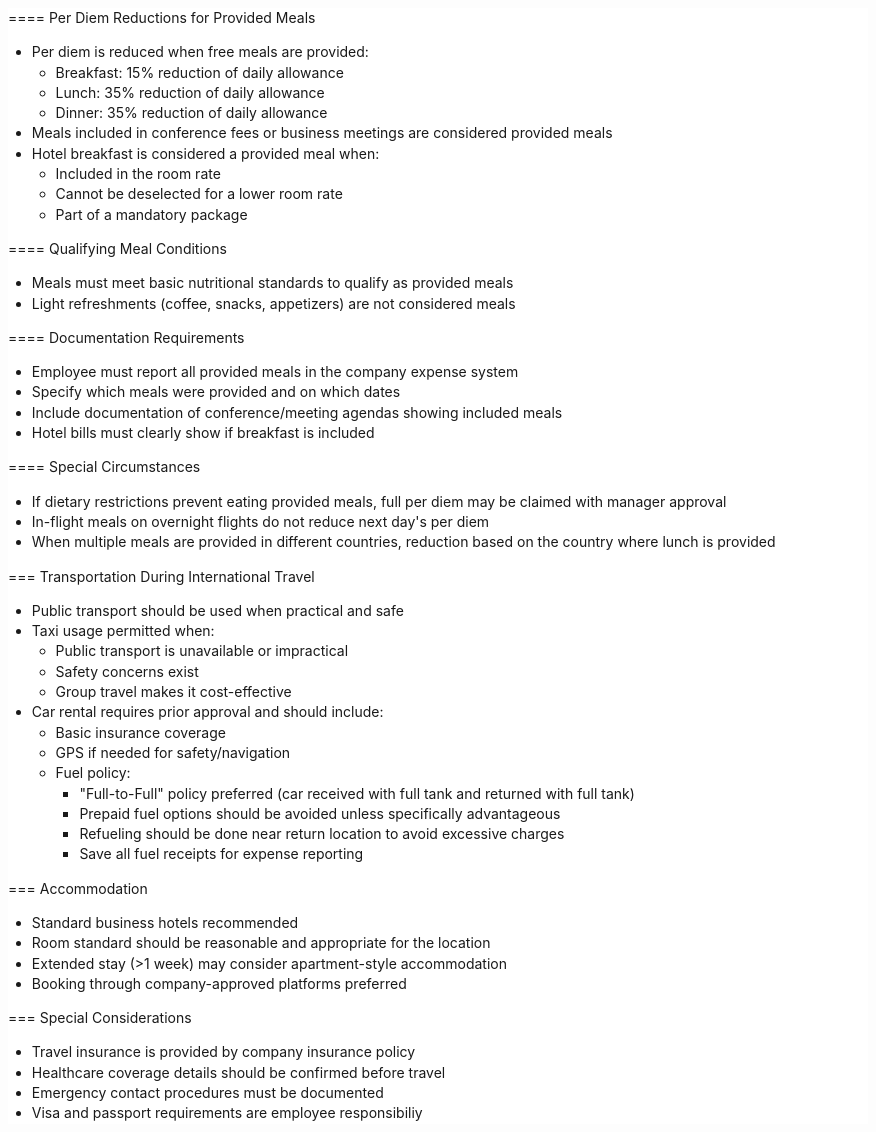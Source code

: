 ==== Per Diem Reductions for Provided Meals
- Per diem is reduced when free meals are provided:
  - Breakfast: 15% reduction of daily allowance
  - Lunch: 35% reduction of daily allowance
  - Dinner: 35% reduction of daily allowance
- Meals included in conference fees or business meetings are considered provided meals
- Hotel breakfast is considered a provided meal when:
  - Included in the room rate
  - Cannot be deselected for a lower room rate
  - Part of a mandatory package

==== Qualifying Meal Conditions
- Meals must meet basic nutritional standards to qualify as provided meals
- Light refreshments (coffee, snacks, appetizers) are not considered meals

==== Documentation Requirements
- Employee must report all provided meals in the company expense system
- Specify which meals were provided and on which dates
- Include documentation of conference/meeting agendas showing included meals
- Hotel bills must clearly show if breakfast is included

==== Special Circumstances
- If dietary restrictions prevent eating provided meals, full per diem may be claimed with manager approval
- In-flight meals on overnight flights do not reduce next day's per diem
- When multiple meals are provided in different countries, reduction based on the country where lunch is provided

=== Transportation During International Travel
- Public transport should be used when practical and safe
- Taxi usage permitted when:
  - Public transport is unavailable or impractical
  - Safety concerns exist
  - Group travel makes it cost-effective
- Car rental requires prior approval and should include:
  - Basic insurance coverage
  - GPS if needed for safety/navigation
  - Fuel policy:
    - "Full-to-Full" policy preferred (car received with full tank and returned with full tank)
    - Prepaid fuel options should be avoided unless specifically advantageous
    - Refueling should be done near return location to avoid excessive charges
    - Save all fuel receipts for expense reporting

=== Accommodation
- Standard business hotels recommended
- Room standard should be reasonable and appropriate for the location
- Extended stay (>1 week) may consider apartment-style accommodation
- Booking through company-approved platforms preferred

=== Special Considerations
- Travel insurance is provided by company insurance policy
- Healthcare coverage details should be confirmed before travel
- Emergency contact procedures must be documented
- Visa and passport requirements are employee responsibiliy
